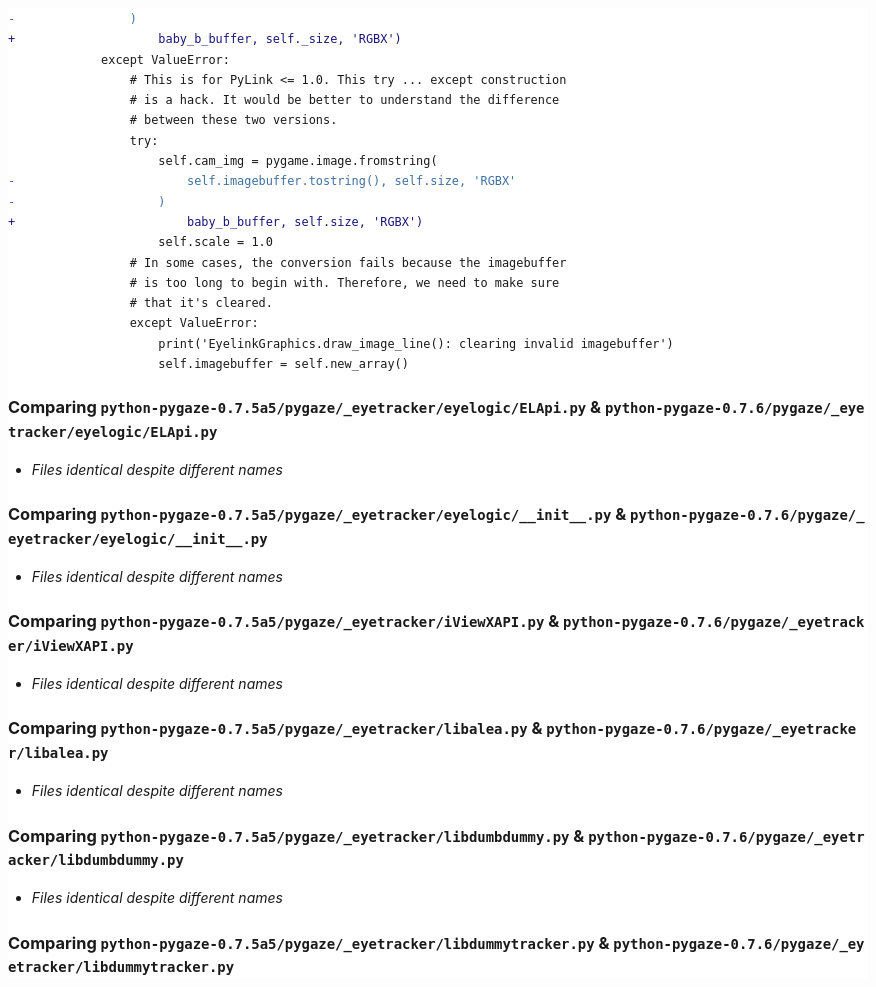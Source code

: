 ```diff
-                )
+                    baby_b_buffer, self._size, 'RGBX')
             except ValueError:
                 # This is for PyLink <= 1.0. This try ... except construction
                 # is a hack. It would be better to understand the difference
                 # between these two versions.
                 try:
                     self.cam_img = pygame.image.fromstring(
-                        self.imagebuffer.tostring(), self.size, 'RGBX'
-                    )
+                        baby_b_buffer, self.size, 'RGBX')
                     self.scale = 1.0
                 # In some cases, the conversion fails because the imagebuffer
                 # is too long to begin with. Therefore, we need to make sure
                 # that it's cleared.
                 except ValueError:
                     print('EyelinkGraphics.draw_image_line(): clearing invalid imagebuffer')
                     self.imagebuffer = self.new_array()
```

### Comparing `python-pygaze-0.7.5a5/pygaze/_eyetracker/eyelogic/ELApi.py` & `python-pygaze-0.7.6/pygaze/_eyetracker/eyelogic/ELApi.py`

 * *Files identical despite different names*

### Comparing `python-pygaze-0.7.5a5/pygaze/_eyetracker/eyelogic/__init__.py` & `python-pygaze-0.7.6/pygaze/_eyetracker/eyelogic/__init__.py`

 * *Files identical despite different names*

### Comparing `python-pygaze-0.7.5a5/pygaze/_eyetracker/iViewXAPI.py` & `python-pygaze-0.7.6/pygaze/_eyetracker/iViewXAPI.py`

 * *Files identical despite different names*

### Comparing `python-pygaze-0.7.5a5/pygaze/_eyetracker/libalea.py` & `python-pygaze-0.7.6/pygaze/_eyetracker/libalea.py`

 * *Files identical despite different names*

### Comparing `python-pygaze-0.7.5a5/pygaze/_eyetracker/libdumbdummy.py` & `python-pygaze-0.7.6/pygaze/_eyetracker/libdumbdummy.py`

 * *Files identical despite different names*

### Comparing `python-pygaze-0.7.5a5/pygaze/_eyetracker/libdummytracker.py` & `python-pygaze-0.7.6/pygaze/_eyetracker/libdummytracker.py`
